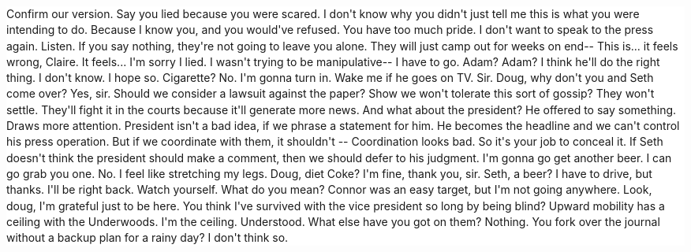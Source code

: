 Confirm our version.
Say you lied because you were scared.
I don't know why you didn't just tell me
this is what you were intending to do.
Because I know you, and you would've refused.
You have too much pride.
I don't want to speak to the press again.
Listen.
If you say nothing,
they're not going to leave you alone.
They will just camp out for weeks on end--
This is... it feels wrong, Claire.
It feels...
I'm sorry I lied.
I wasn't trying to be manipulative--
I have to go.
Adam?
Adam?
I think he'll do the right thing.
I don't know. I hope so.
Cigarette?
No. I'm gonna turn in.
Wake me if he goes on TV.
Sir. Doug,
why don't you and Seth come over?
Yes, sir.
Should we consider a lawsuit against the paper?
Show we won't tolerate this sort of gossip?
They won't settle.
They'll fight it in the courts because it'll generate more news.
And what about the president?
He offered to say something.
Draws more attention.
President isn't a bad idea,
if we phrase a statement for him.
He becomes the headline
and we can't control his press operation.
But if we coordinate with them, it shouldn't --
Coordination looks bad.
So it's your job to conceal it.
If Seth doesn't think the president should make a comment,
then we should defer to his judgment.
I'm gonna go get another beer.
I can go grab you one.
No. I feel like stretching my legs.
Doug, diet Coke?
I'm fine, thank you, sir.
Seth, a beer?
I have to drive, but thanks.
I'll be right back.
Watch yourself.
What do you mean?
Connor was an easy target,
but I'm not going anywhere.
Look, doug, I'm grateful just to be here.
You think I've survived with the vice president
so long by being blind?
Upward mobility has a ceiling with the Underwoods.
I'm the ceiling.
Understood.
What else have you got on them?
Nothing.
You fork over the journal without a backup plan for a rainy day?
I don't think so.
